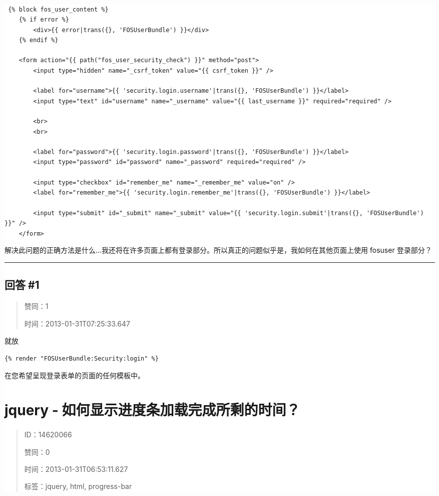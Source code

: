 ```
 {% block fos_user_content %}
    {% if error %}
        <div>{{ error|trans({}, 'FOSUserBundle') }}</div>
    {% endif %}

    <form action="{{ path("fos_user_security_check") }}" method="post">
        <input type="hidden" name="_csrf_token" value="{{ csrf_token }}" />

        <label for="username">{{ 'security.login.username'|trans({}, 'FOSUserBundle') }}</label>
        <input type="text" id="username" name="_username" value="{{ last_username }}" required="required" />

        <br>
        <br>

        <label for="password">{{ 'security.login.password'|trans({}, 'FOSUserBundle') }}</label>
        <input type="password" id="password" name="_password" required="required" />

        <input type="checkbox" id="remember_me" name="_remember_me" value="on" />
        <label for="remember_me">{{ 'security.login.remember_me'|trans({}, 'FOSUserBundle') }}</label>

        <input type="submit" id="_submit" name="_submit" value="{{ 'security.login.submit'|trans({}, 'FOSUserBundle') }}" />
    </form> 
```

解决此问题的正确方法是什么...我还将在许多页面上都有登录部分。所以真正的问题似乎是，我如何在其他页面上使用 fosuser 登录部分？

* * *

## 回答 #1

> 赞同：1
> 
> 时间：2013-01-31T07:25:33.647

就放

```
{% render "FOSUserBundle:Security:login" %} 
```

在您希望呈现登录表单的页面的任何模板中。

# jquery - 如何显示进度条加载完成所剩的时间？

> ID：14620066
> 
> 赞同：0
> 
> 时间：2013-01-31T06:53:11.627
> 
> 标签：jquery, html, progress-bar
